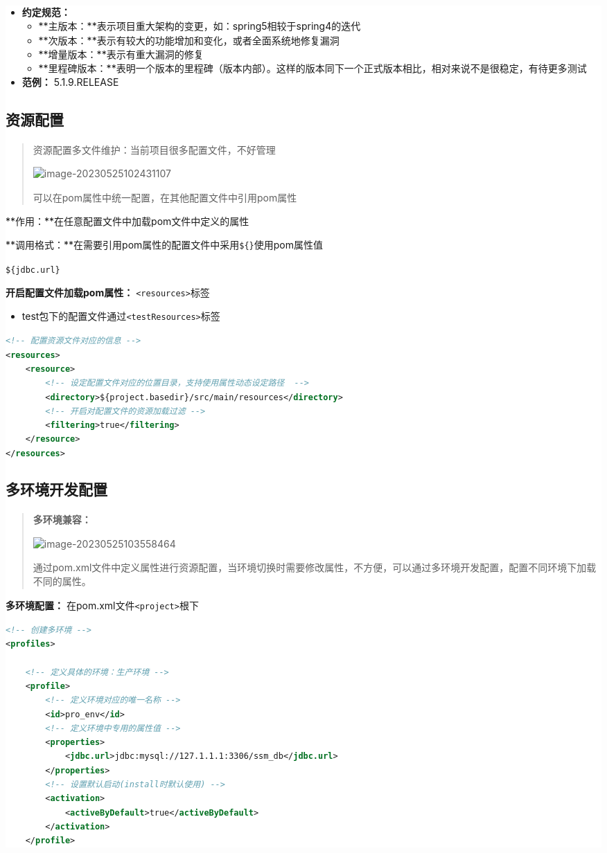 - **约定规范：**
  - **主版本：**表示项目重大架构的变更，如：spring5相较于spring4的迭代
  - **次版本：**表示有较大的功能增加和变化，或者全面系统地修复漏洞
  - **增量版本：**表示有重大漏洞的修复
  - **里程碑版本：**表明一个版本的里程碑（版本内部）。这样的版本同下一个正式版本相比，相对来说不是很稳定，有待更多测试
- **范例：** 5.1.9.RELEASE

## 资源配置

> 资源配置多文件维护：当前项目很多配置文件，不好管理
>
> ![image-20230525102431107](https://chongming-images.oss-cn-hangzhou.aliyuncs.com/images-masterimage-20230525102431107.png)
>
> 可以在pom属性中统一配置，在其他配置文件中引用pom属性

**作用：**在任意配置文件中加载pom文件中定义的属性

**调用格式：**在需要引用pom属性的配置文件中采用`${}`使用pom属性值

```
${jdbc.url}
```

**开启配置文件加载pom属性：** `<resources>`标签

- test包下的配置文件通过`<testResources>`标签

```xml
<!-- 配置资源文件对应的信息 -->
<resources>
    <resource>
        <!-- 设定配置文件对应的位置目录，支持使用属性动态设定路径  -->
        <directory>${project.basedir}/src/main/resources</directory>
        <!-- 开启对配置文件的资源加载过滤 -->
        <filtering>true</filtering>
    </resource>
</resources>
```

## 多环境开发配置

> **多环境兼容：**
>
> ![image-20230525103558464](https://chongming-images.oss-cn-hangzhou.aliyuncs.com/images-masterimage-20230525103558464.png)
>
> 通过pom.xml文件中定义属性进行资源配置，当环境切换时需要修改属性，不方便，可以通过多环境开发配置，配置不同环境下加载不同的属性。

**多环境配置：** 在pom.xml文件`<project>`根下

```xml
<!-- 创建多环境 -->
<profiles>
    
    <!-- 定义具体的环境：生产环境 -->
    <profile>
        <!-- 定义环境对应的唯一名称 -->
        <id>pro_env</id>
        <!-- 定义环境中专用的属性值 -->
        <properties>
            <jdbc.url>jdbc:mysql://127.1.1.1:3306/ssm_db</jdbc.url>
        </properties>
        <!-- 设置默认启动(install时默认使用) -->
        <activation>
            <activeByDefault>true</activeByDefault>
        </activation>
    </profile>
```